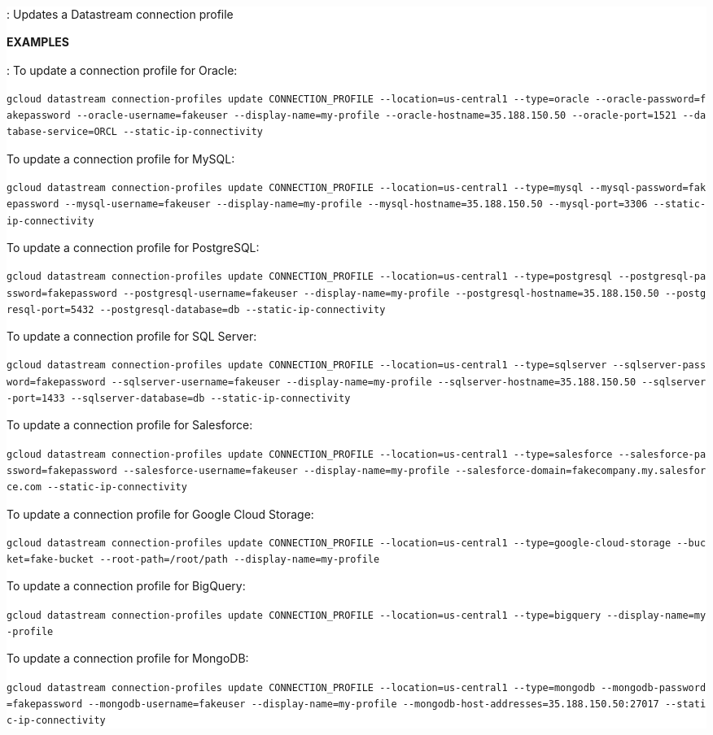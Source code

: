 : Updates a Datastream connection profile

**EXAMPLES**

: To update a connection profile for Oracle:

```
gcloud datastream connection-profiles update CONNECTION_PROFILE --location=us-central1 --type=oracle --oracle-password=fakepassword --oracle-username=fakeuser --display-name=my-profile --oracle-hostname=35.188.150.50 --oracle-port=1521 --database-service=ORCL --static-ip-connectivity
```

To update a connection profile for MySQL:

```
gcloud datastream connection-profiles update CONNECTION_PROFILE --location=us-central1 --type=mysql --mysql-password=fakepassword --mysql-username=fakeuser --display-name=my-profile --mysql-hostname=35.188.150.50 --mysql-port=3306 --static-ip-connectivity
```

To update a connection profile for PostgreSQL:

```
gcloud datastream connection-profiles update CONNECTION_PROFILE --location=us-central1 --type=postgresql --postgresql-password=fakepassword --postgresql-username=fakeuser --display-name=my-profile --postgresql-hostname=35.188.150.50 --postgresql-port=5432 --postgresql-database=db --static-ip-connectivity
```

To update a connection profile for SQL Server:

```
gcloud datastream connection-profiles update CONNECTION_PROFILE --location=us-central1 --type=sqlserver --sqlserver-password=fakepassword --sqlserver-username=fakeuser --display-name=my-profile --sqlserver-hostname=35.188.150.50 --sqlserver-port=1433 --sqlserver-database=db --static-ip-connectivity
```

To update a connection profile for Salesforce:

```
gcloud datastream connection-profiles update CONNECTION_PROFILE --location=us-central1 --type=salesforce --salesforce-password=fakepassword --salesforce-username=fakeuser --display-name=my-profile --salesforce-domain=fakecompany.my.salesforce.com --static-ip-connectivity
```

To update a connection profile for Google Cloud Storage:

```
gcloud datastream connection-profiles update CONNECTION_PROFILE --location=us-central1 --type=google-cloud-storage --bucket=fake-bucket --root-path=/root/path --display-name=my-profile
```

To update a connection profile for BigQuery:

```
gcloud datastream connection-profiles update CONNECTION_PROFILE --location=us-central1 --type=bigquery --display-name=my-profile
```

To update a connection profile for MongoDB:

```
gcloud datastream connection-profiles update CONNECTION_PROFILE --location=us-central1 --type=mongodb --mongodb-password=fakepassword --mongodb-username=fakeuser --display-name=my-profile --mongodb-host-addresses=35.188.150.50:27017 --static-ip-connectivity
```

